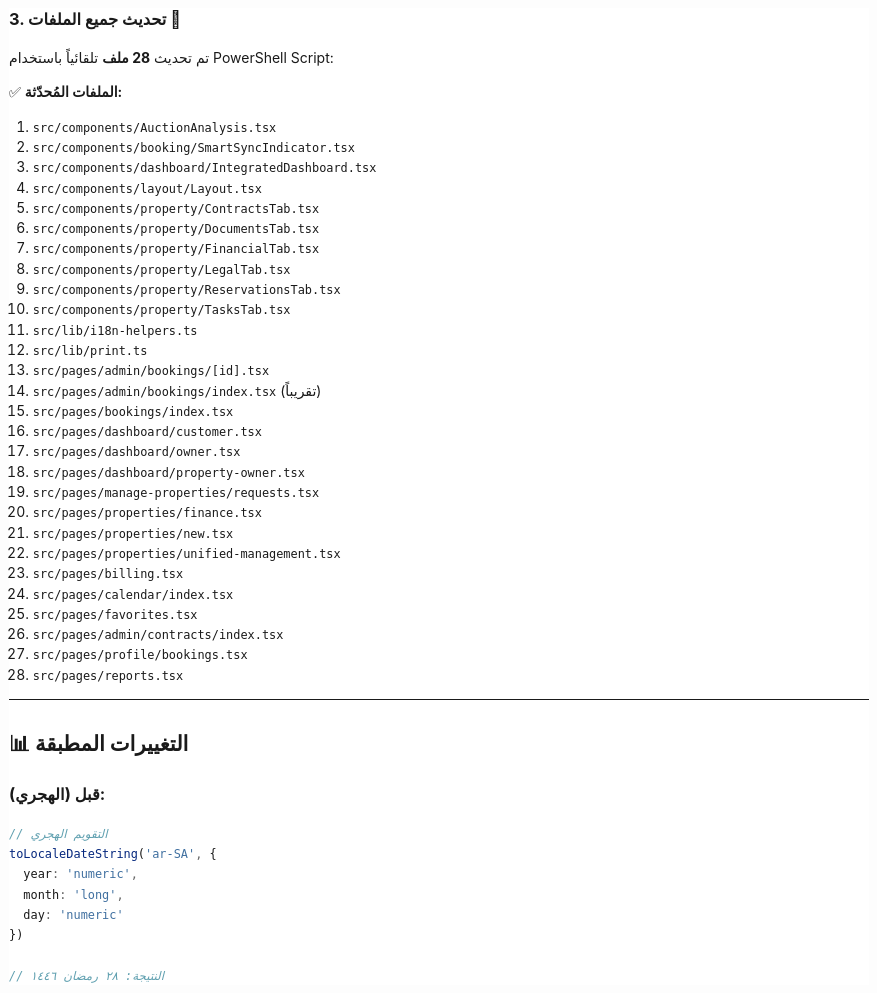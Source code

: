 
### 3. **تحديث جميع الملفات** 🔄

تم تحديث **28 ملف** تلقائياً باستخدام PowerShell Script:

✅ **الملفات المُحدّثة:**

1. `src/components/AuctionAnalysis.tsx`
2. `src/components/booking/SmartSyncIndicator.tsx`
3. `src/components/dashboard/IntegratedDashboard.tsx`
4. `src/components/layout/Layout.tsx`
5. `src/components/property/ContractsTab.tsx`
6. `src/components/property/DocumentsTab.tsx`
7. `src/components/property/FinancialTab.tsx`
8. `src/components/property/LegalTab.tsx`
9. `src/components/property/ReservationsTab.tsx`
10. `src/components/property/TasksTab.tsx`
11. `src/lib/i18n-helpers.ts`
12. `src/lib/print.ts`
13. `src/pages/admin/bookings/[id].tsx`
14. `src/pages/admin/bookings/index.tsx` (تقريباً)
15. `src/pages/bookings/index.tsx`
16. `src/pages/dashboard/customer.tsx`
17. `src/pages/dashboard/owner.tsx`
18. `src/pages/dashboard/property-owner.tsx`
19. `src/pages/manage-properties/requests.tsx`
20. `src/pages/properties/finance.tsx`
21. `src/pages/properties/new.tsx`
22. `src/pages/properties/unified-management.tsx`
23. `src/pages/billing.tsx`
24. `src/pages/calendar/index.tsx`
25. `src/pages/favorites.tsx`
26. `src/pages/admin/contracts/index.tsx`
27. `src/pages/profile/bookings.tsx`
28. `src/pages/reports.tsx`

---

## 📊 التغييرات المطبقة

### قبل (الهجري):
```typescript
// التقويم الهجري
toLocaleDateString('ar-SA', {
  year: 'numeric',
  month: 'long',
  day: 'numeric'
})

// النتيجة: ٢٨ رمضان ١٤٤٦
```
